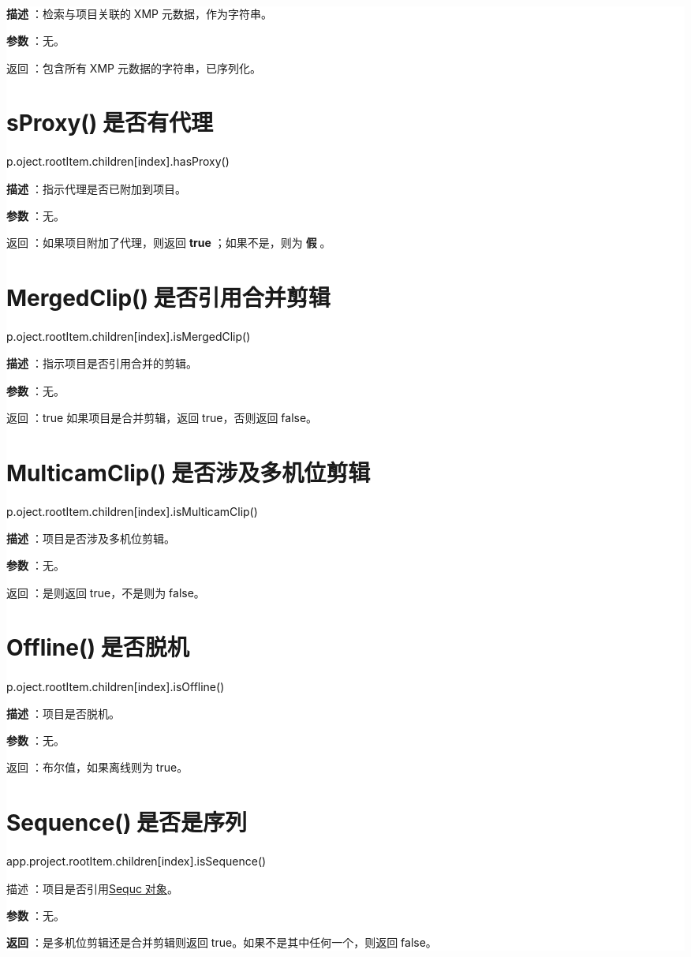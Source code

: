**描述** ：检索与项目关联的 XMP 元数据，作为字符串。

**参数** ：无。

返回 ：包含所有 XMP 元数据的字符串，已序列化。

# sProxy() 是否有代理

p.oject.rootItem.children[index].hasProxy()

**描述** ：指示代理是否已附加到项目。

**参数** ：无。

返回 ：如果项目附加了代理，则返回 **true** ；如果不是，则为 **假** 。

# MergedClip() 是否引用合并剪辑

p.oject.rootItem.children[index].isMergedClip()

**描述** ：指示项目是否引用合并的剪辑。

**参数** ：无。

返回 ：true 如果项目是合并剪辑，返回 true，否则返回 false。

# MulticamClip() 是否涉及多机位剪辑

p.oject.rootItem.children[index].isMulticamClip()

**描述** ：项目是否涉及多机位剪辑。

**参数** ：无。

返回 ：是则返回 true，不是则为 false。

# Offline() 是否脱机

p.oject.rootItem.children[index].isOffline()

**描述** ：项目是否脱机。

**参数** ：无。

返回 ：布尔值，如果离线则为 true。

# Sequence() 是否是序列

app.project.rootItem.children[index].isSequence()

描述 ：项目是否引用[Sequc 对象](https://ppro-scripting.docsforadobe.dev/sequence/sequence.html#sequence)。

**参数** ：无。

**返回** ：是多机位剪辑还是合并剪辑则返回 true。如果不是其中任何一个，则返回 false。
